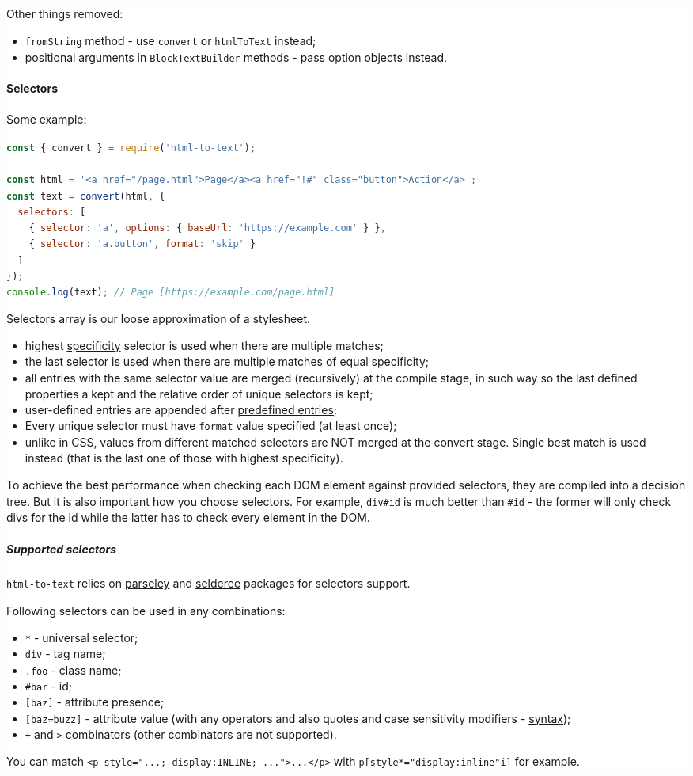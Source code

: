 Other things removed:

* `fromString` method - use `convert` or `htmlToText` instead;
* positional arguments in `BlockTextBuilder` methods - pass option objects instead.

#### Selectors

Some example:

```javascript
const { convert } = require('html-to-text');

const html = '<a href="/page.html">Page</a><a href="!#" class="button">Action</a>';
const text = convert(html, {
  selectors: [
    { selector: 'a', options: { baseUrl: 'https://example.com' } },
    { selector: 'a.button', format: 'skip' }
  ]
});
console.log(text); // Page [https://example.com/page.html]
```

Selectors array is our loose approximation of a stylesheet.

* highest [specificity](https://www.w3.org/TR/selectors/#specificity) selector is used when there are multiple matches;
* the last selector is used when there are multiple matches of equal specificity;
* all entries with the same selector value are merged (recursively) at the compile stage, in such way so the last defined properties a kept and the relative order of unique selectors is kept;
* user-defined entries are appended after [predefined entries](#predefined-formatters);
* Every unique selector must have `format` value specified (at least once);
* unlike in CSS, values from different matched selectors are NOT merged at the convert stage. Single best match is used instead (that is the last one of those with highest specificity).

To achieve the best performance when checking each DOM element against provided selectors, they are compiled into a decision tree. But it is also important how you choose selectors. For example, `div#id` is much better than `#id` - the former will only check divs for the id while the latter has to check every element in the DOM.

##### Supported selectors

`html-to-text` relies on [parseley](https://github.com/mxxii/parseley) and [selderee](https://github.com/mxxii/selderee) packages for selectors support.

Following selectors can be used in any combinations:

* `*` - universal selector;
* `div` - tag name;
* `.foo` - class name;
* `#bar` - id;
* `[baz]` - attribute presence;
* `[baz=buzz]` - attribute value (with any operators and also quotes and case sensitivity modifiers - [syntax](https://developer.mozilla.org/en-US/docs/Web/CSS/Attribute_selectors#syntax));
* `+` and `>` combinators (other combinators are not supported).

You can match `<p style="...; display:INLINE; ...">...</p>` with `p[style*="display:inline"i]` for example.

